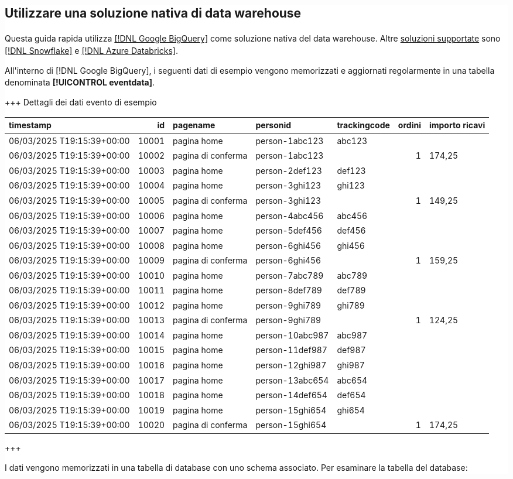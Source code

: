 
## Utilizzare una soluzione nativa di data warehouse

Questa guida rapida utilizza [[!DNL Google BigQuery]](datawarehouse.md#google-bigquery) come soluzione nativa del data warehouse. Altre [soluzioni supportate](datawarehouse.md) sono [[!DNL Snowflake]](datawarehouse.md#snowflake) e [[!DNL Azure Databricks]](datawarehouse.md#azure-databricks).

All&#39;interno di [!DNL Google BigQuery], i seguenti dati di esempio vengono memorizzati e aggiornati regolarmente in una tabella denominata **[!UICONTROL eventdata]**.

+++ Dettagli dei dati evento di esempio

| timestamp | id | pagename | personid | trackingcode | ordini | importo ricavi |
| :---                      |  ---: | :---              | :---            | :---          |   ---: | :---           |
| 06/03/2025 T19:15:39+00:00 | 10001 | pagina home | person-1abc123 | abc123 |        |                |
| 06/03/2025 T19:15:39+00:00 | 10002 | pagina di conferma | person-1abc123 |               | 1 | 174,25 |
| 06/03/2025 T19:15:39+00:00 | 10003 | pagina home | person-2def123 | def123 |        |                |
| 06/03/2025 T19:15:39+00:00 | 10004 | pagina home | person-3ghi123 | ghi123 |        |                |
| 06/03/2025 T19:15:39+00:00 | 10005 | pagina di conferma | person-3ghi123 |               | 1 | 149,25 |
| 06/03/2025 T19:15:39+00:00 | 10006 | pagina home | person-4abc456 | abc456 |        |                |
| 06/03/2025 T19:15:39+00:00 | 10007 | pagina home | person-5def456 | def456 |        |                |
| 06/03/2025 T19:15:39+00:00 | 10008 | pagina home | person-6ghi456 | ghi456 |        |                |
| 06/03/2025 T19:15:39+00:00 | 10009 | pagina di conferma | person-6ghi456 |               | 1 | 159,25 |
| 06/03/2025 T19:15:39+00:00 | 10010 | pagina home | person-7abc789 | abc789 |        |                |
| 06/03/2025 T19:15:39+00:00 | 10011 | pagina home | person-8def789 | def789 |        |                |
| 06/03/2025 T19:15:39+00:00 | 10012 | pagina home | person-9ghi789 | ghi789 |        |                |
| 06/03/2025 T19:15:39+00:00 | 10013 | pagina di conferma | person-9ghi789 |               | 1 | 124,25 |
| 06/03/2025 T19:15:39+00:00 | 10014 | pagina home | person-10abc987 | abc987 |        |                |
| 06/03/2025 T19:15:39+00:00 | 10015 | pagina home | person-11def987 | def987 |        |                |
| 06/03/2025 T19:15:39+00:00 | 10016 | pagina home | person-12ghi987 | ghi987 |        |                |
| 06/03/2025 T19:15:39+00:00 | 10017 | pagina home | person-13abc654 | abc654 |        |                |
| 06/03/2025 T19:15:39+00:00 | 10018 | pagina home | person-14def654 | def654 |        |                |
| 06/03/2025 T19:15:39+00:00 | 10019 | pagina home | person-15ghi654 | ghi654 |        |                |
| 06/03/2025 T19:15:39+00:00 | 10020 | pagina di conferma | person-15ghi654 |               | 1 | 174,25 |

+++

I dati vengono memorizzati in una tabella di database con uno schema associato. Per esaminare la tabella del database:
